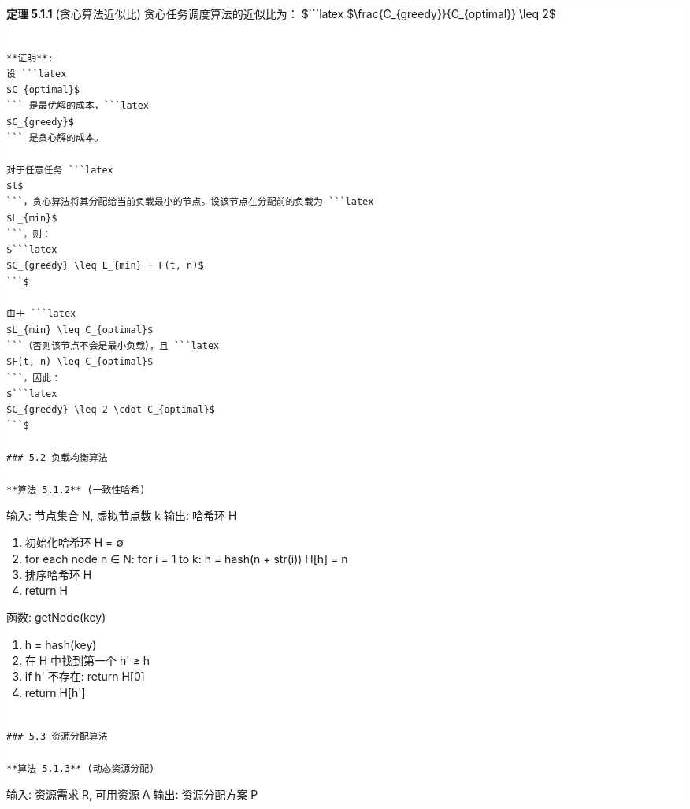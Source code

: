 **定理 5.1.1** (贪心算法近似比)
贪心任务调度算法的近似比为：
$```latex
$\frac{C_{greedy}}{C_{optimal}} \leq 2$
```$

**证明**:
设 ```latex
$C_{optimal}$
``` 是最优解的成本，```latex
$C_{greedy}$
``` 是贪心解的成本。

对于任意任务 ```latex
$t$
```，贪心算法将其分配给当前负载最小的节点。设该节点在分配前的负载为 ```latex
$L_{min}$
```，则：
$```latex
$C_{greedy} \leq L_{min} + F(t, n)$
```$

由于 ```latex
$L_{min} \leq C_{optimal}$
```（否则该节点不会是最小负载），且 ```latex
$F(t, n) \leq C_{optimal}$
```，因此：
$```latex
$C_{greedy} \leq 2 \cdot C_{optimal}$
```$

### 5.2 负载均衡算法

**算法 5.1.2** (一致性哈希)
```
输入: 节点集合 N, 虚拟节点数 k
输出: 哈希环 H

1. 初始化哈希环 H = ∅
2. for each node n ∈ N:
   for i = 1 to k:
       h = hash(n + str(i))
       H[h] = n
3. 排序哈希环 H
4. return H

函数: getNode(key)
1. h = hash(key)
2. 在 H 中找到第一个 h' ≥ h
3. if h' 不存在:
   return H[0]
4. return H[h']
```

### 5.3 资源分配算法

**算法 5.1.3** (动态资源分配)
```
输入: 资源需求 R, 可用资源 A
输出: 资源分配方案 P
